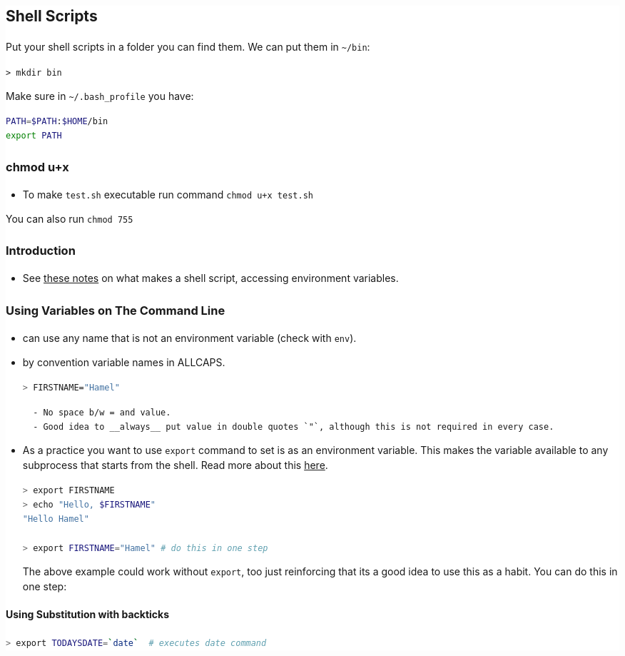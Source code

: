 ## Shell Scripts

Put your shell scripts in a folder you can find them.  We can put them in `~/bin`:
    
    > mkdir bin

Make sure in `~/.bash_profile` you have:

```bash
PATH=$PATH:$HOME/bin
export PATH
```

### chmod u+x

- To make `test.sh` executable run command `chmod u+x test.sh`

You can also run `chmod 755`

### Introduction

- See [these notes](Shell_Scripting.md) on what makes a shell script, accessing environment variables.

### Using Variables on The Command Line

- can use any name that is not an environment variable (check with `env`).
- by convention variable names in ALLCAPS.
    ```bash
    > FIRSTNAME="Hamel"
    ```

		- No space b/w = and value.
		- Good idea to __always__ put value in double quotes `"`, although this is not required in every case.  
    
- As a practice you want to use `export` command to set is as an environment variable.  This makes the variable available to any subprocess that starts from the shell.  Read more about this [here](https://stackoverflow.com/questions/1158091/defining-a-variable-with-or-without-export).
    
    ```bash
    > export FIRSTNAME
    > echo "Hello, $FIRSTNAME"
    "Hello Hamel"

    > export FIRSTNAME="Hamel" # do this in one step
    ```
    The above example could work without `export`, too just reinforcing that its a good idea to use this as a habit.  You can do this in one step:
    

#### Using Substitution with backticks

```bash
> export TODAYSDATE=`date`  # executes date command
```
